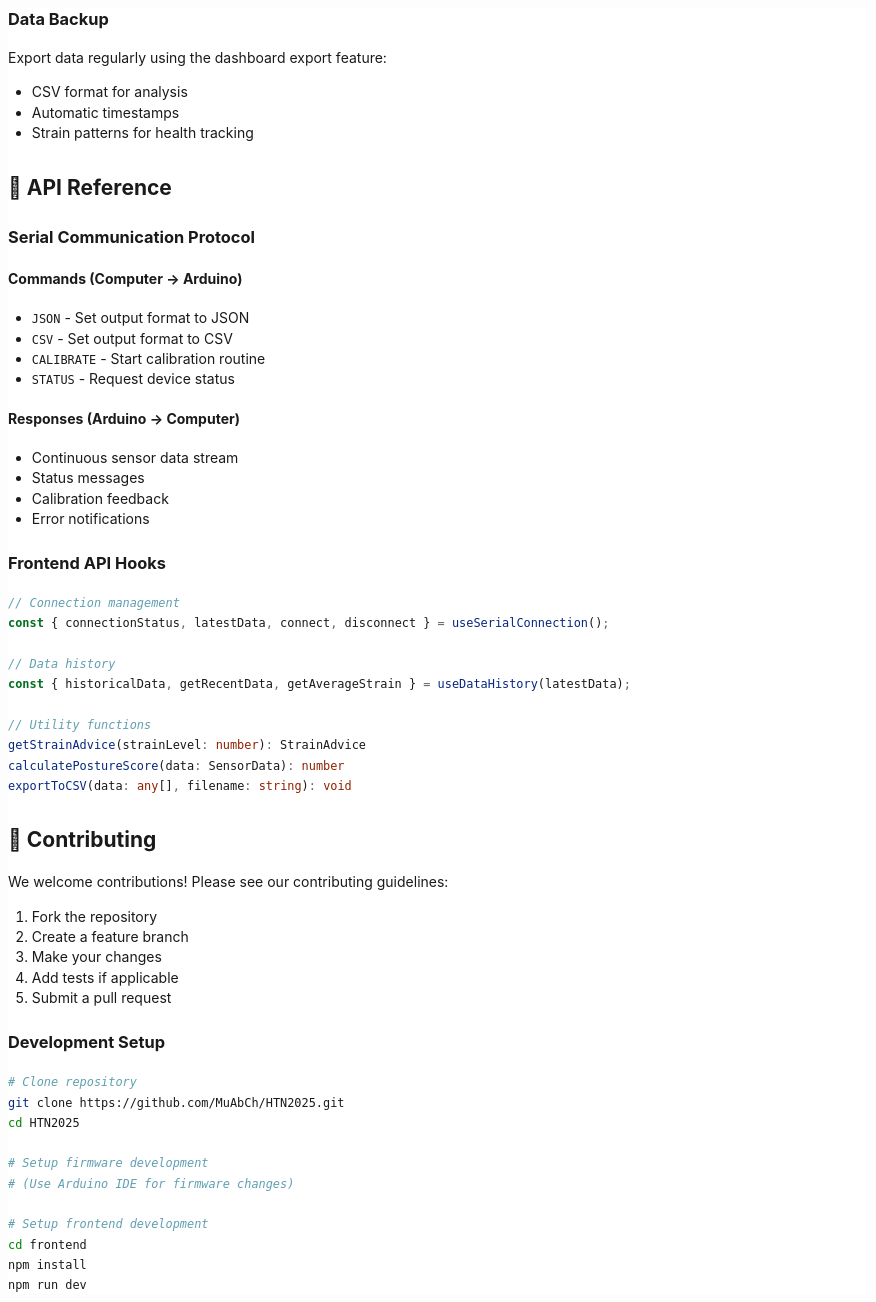 ### Data Backup

Export data regularly using the dashboard export feature:
- CSV format for analysis
- Automatic timestamps
- Strain patterns for health tracking

## 📝 API Reference

### Serial Communication Protocol

#### Commands (Computer → Arduino)
- `JSON` - Set output format to JSON
- `CSV` - Set output format to CSV  
- `CALIBRATE` - Start calibration routine
- `STATUS` - Request device status

#### Responses (Arduino → Computer)
- Continuous sensor data stream
- Status messages
- Calibration feedback
- Error notifications

### Frontend API Hooks

```typescript
// Connection management
const { connectionStatus, latestData, connect, disconnect } = useSerialConnection();

// Data history
const { historicalData, getRecentData, getAverageStrain } = useDataHistory(latestData);

// Utility functions
getStrainAdvice(strainLevel: number): StrainAdvice
calculatePostureScore(data: SensorData): number
exportToCSV(data: any[], filename: string): void
```

## 🤝 Contributing

We welcome contributions! Please see our contributing guidelines:

1. Fork the repository
2. Create a feature branch
3. Make your changes
4. Add tests if applicable
5. Submit a pull request

### Development Setup

```bash
# Clone repository
git clone https://github.com/MuAbCh/HTN2025.git
cd HTN2025

# Setup firmware development
# (Use Arduino IDE for firmware changes)

# Setup frontend development
cd frontend
npm install
npm run dev
```
